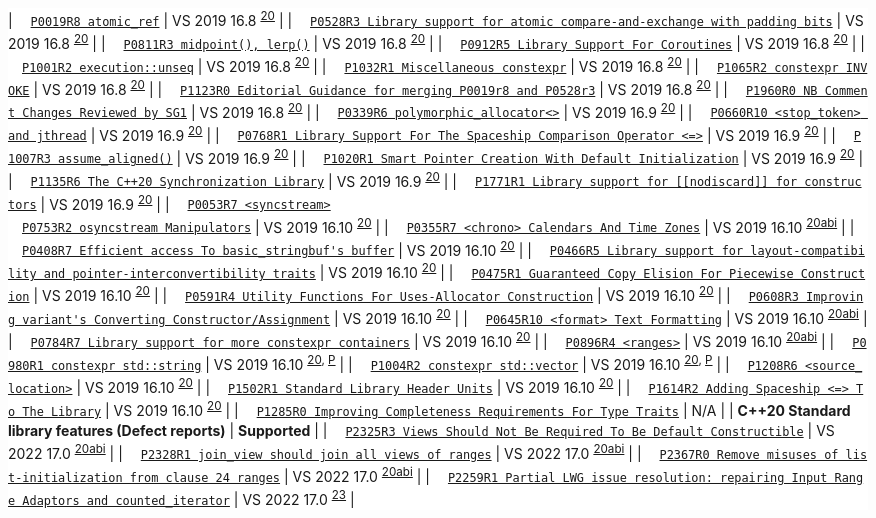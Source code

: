 | &emsp;[`P0019R8 atomic_ref`](https://wg21.link/P0019R8) | VS 2019 16.8 <sup>[20](#note_20)</sup> |
| &emsp;[`P0528R3 Library support for atomic compare-and-exchange with padding bits`](https://wg21.link/P0528R3) | VS 2019 16.8 <sup>[20](#note_20)</sup> |
| &emsp;[`P0811R3 midpoint(), lerp()`](https://wg21.link/P0811R3) | VS 2019 16.8 <sup>[20](#note_20)</sup> |
| &emsp;[`P0912R5 Library Support For Coroutines`](https://wg21.link/P0912R5) | VS 2019 16.8 <sup>[20](#note_20)</sup> |
| &emsp;[`P1001R2 execution::unseq`](https://wg21.link/P1001R2) | VS 2019 16.8 <sup>[20](#note_20)</sup> |
| &emsp;[`P1032R1 Miscellaneous constexpr`](https://wg21.link/P1032R1) | VS 2019 16.8 <sup>[20](#note_20)</sup> |
| &emsp;[`P1065R2 constexpr INVOKE`](https://wg21.link/P1065R2) | VS 2019 16.8 <sup>[20](#note_20)</sup> |
| &emsp;[`P1123R0 Editorial Guidance for merging P0019r8 and P0528r3`](https://wg21.link/P1123R0) | VS 2019 16.8 <sup>[20](#note_20)</sup> |
| &emsp;[`P1960R0 NB Comment Changes Reviewed by SG1`](https://wg21.link/P1960R0) | VS 2019 16.8 <sup>[20](#note_20)</sup> |
| &emsp;[`P0339R6 polymorphic_allocator<>`](https://wg21.link/P0339R6) | VS 2019 16.9 <sup>[20](#note_20)</sup> |
| &emsp;[`P0660R10 <stop_token> and jthread`](https://wg21.link/p0660r10) | VS 2019 16.9 <sup>[20](#note_20)</sup> |
| &emsp;[`P0768R1 Library Support For The Spaceship Comparison Operator <=>`](https://wg21.link/p0768r1) | VS 2019 16.9 <sup>[20](#note_20)</sup> |
| &emsp;[`P1007R3 assume_aligned()`](https://wg21.link/P1007R3) | VS 2019 16.9 <sup>[20](#note_20)</sup> |
| &emsp;[`P1020R1 Smart Pointer Creation With Default Initialization`](https://wg21.link/P1020R1) | VS 2019 16.9 <sup>[20](#note_20)</sup> |
| &emsp;[`P1135R6 The C++20 Synchronization Library`](https://wg21.link/P1135R6) | VS 2019 16.9 <sup>[20](#note_20)</sup> |
| &emsp;[`P1771R1 Library support for [[nodiscard]] for constructors`](https://wg21.link/P1771R1) | VS 2019 16.9 <sup>[20](#note_20)</sup> |
| &emsp;[`P0053R7 <syncstream>`](https://wg21.link/p0053r7)<br/>&emsp;[`P0753R2 osyncstream Manipulators`](https://wg21.link/p0753r2) | VS 2019 16.10 <sup>[20](#note_20)</sup> |
| &emsp;[`P0355R7 <chrono> Calendars And Time Zones`](https://wg21.link/p0355r7) | VS 2019 16.10 <sup>[20abi](#note_20abi)</sup> |
| &emsp;[`P0408R7 Efficient access To basic_stringbuf's buffer`](https://wg21.link/p0408r7) | VS 2019 16.10 <sup>[20](#note_20)</sup> |
| &emsp;[`P0466R5 Library support for layout-compatibility and pointer-interconvertibility traits`](https://wg21.link/p0466r5) | VS 2019 16.10 <sup>[20](#note_20)</sup> |
| &emsp;[`P0475R1 Guaranteed Copy Elision For Piecewise Construction`](https://wg21.link/P0475R1) | VS 2019 16.10 <sup>[20](#note_20)</sup> |
| &emsp;[`P0591R4 Utility Functions For Uses-Allocator Construction`](https://wg21.link/P0591R4) | VS 2019 16.10 <sup>[20](#note_20)</sup> |
| &emsp;[`P0608R3 Improving variant's Converting Constructor/Assignment`](https://wg21.link/P0608R3) | VS 2019 16.10 <sup>[20](#note_20)</sup> |
| &emsp;[`P0645R10 <format> Text Formatting`](https://wg21.link/p0645r10) | VS 2019 16.10 <sup>[20abi](#note_20abi)</sup> |
| &emsp;[`P0784R7 Library support for more constexpr containers`](https://wg21.link/P0784R7) | VS 2019 16.10 <sup>[20](#note_20)</sup> |
| &emsp;[`P0896R4 <ranges>`](https://wg21.link/P0896R4) | VS 2019 16.10 <sup>[20abi](#note_20abi)</sup> |
| &emsp;[`P0980R1 constexpr std::string`](https://wg21.link/P0980R1) | VS 2019 16.10 <sup>[20](#note_20), [P](#note_P)</sup> |
| &emsp;[`P1004R2 constexpr std::vector`](https://wg21.link/P1004R2) | VS 2019 16.10 <sup>[20](#note_20), [P](#note_P)</sup> |
| &emsp;[`P1208R6 <source_location>`](https://wg21.link/P1208R6) | VS 2019 16.10 <sup>[20](#note_20)</sup> |
| &emsp;[`P1502R1 Standard Library Header Units`](https://wg21.link/P1502R1) | VS 2019 16.10 <sup>[20](#note_20)</sup> |
| &emsp;[`P1614R2 Adding Spaceship <=> To The Library`](https://wg21.link/P1614R2) | VS 2019 16.10 <sup>[20](#note_20)</sup> |
| &emsp;[`P1285R0 Improving Completeness Requirements For Type Traits`](https://wg21.link/P1285R0) | N/A |
| **C++20 Standard library features (Defect reports)** | **Supported** |
| &emsp;[`P2325R3 Views Should Not Be Required To Be Default Constructible`](https://wg21.link/P2325r3) | VS 2022 17.0 <sup>[20abi](#note_20abi)</sup> |
| &emsp;[`P2328R1 join_view should join all views of ranges`](https://wg21.link/P2328R1) | VS 2022 17.0 <sup>[20abi](#note_20abi)</sup> |
| &emsp;[`P2367R0 Remove misuses of list-initialization from clause 24 ranges`](https://wg21.link/P2367R0) | VS 2022 17.0 <sup>[20abi](#note_20abi)</sup> |
| &emsp;[`P2259R1 Partial LWG issue resolution: repairing Input Range Adaptors and counted_iterator`](https://wg21.link/P2259R1) | VS 2022 17.0 <sup>[23](#note_23)</sup> |